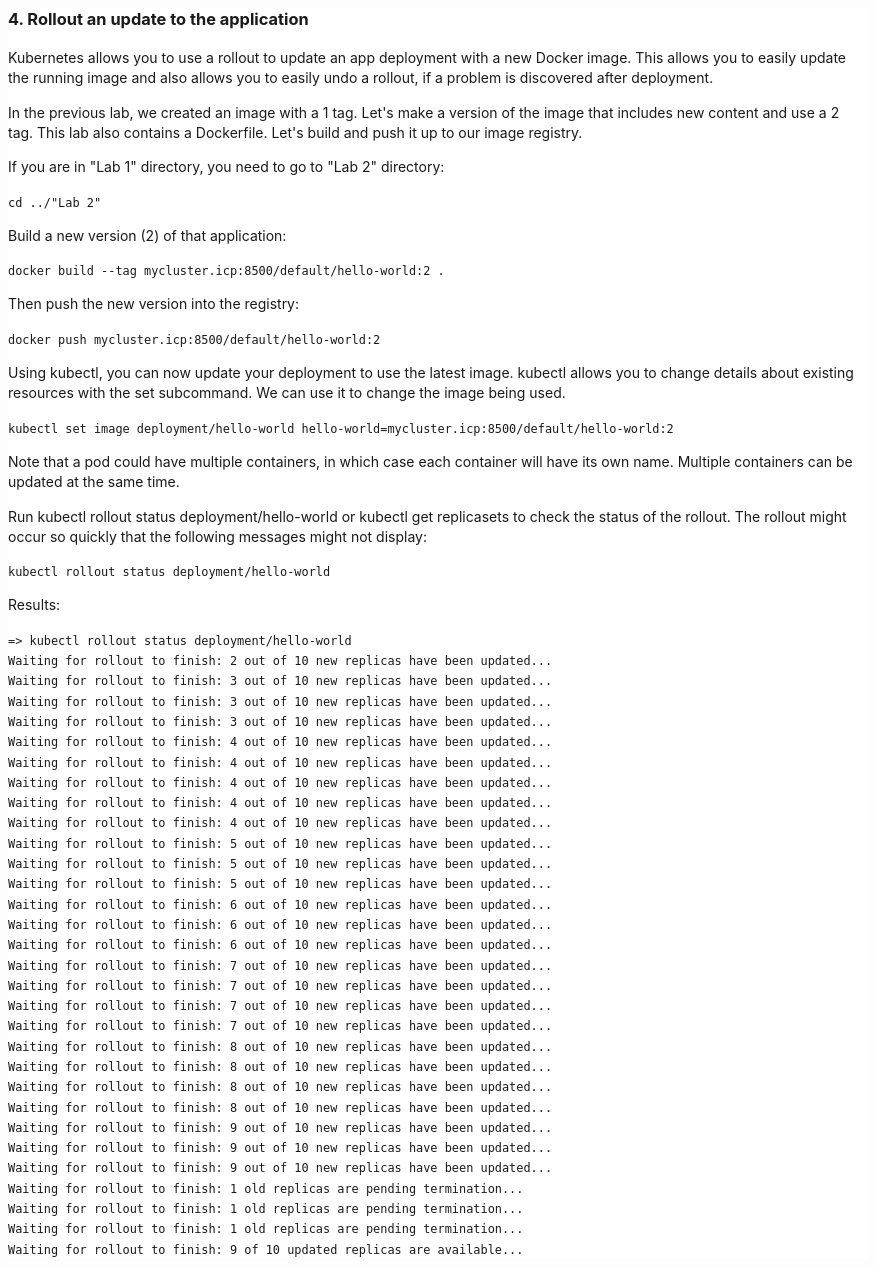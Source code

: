 ### 4. Rollout an update to  the application

Kubernetes allows you to use a rollout to update an app deployment with a new Docker image. This allows you to easily update the running image and also allows you to easily undo a rollout, if a problem is discovered after deployment.

In the previous lab, we created an image with a 1 tag. Let's make a version of the image that includes new content and use a 2 tag. This lab also contains a Dockerfile. Let's build and push it up to our image registry.

If you are in "Lab 1" directory, you need to go to "Lab 2" directory:

`cd ../"Lab 2"`

Build a new version (2) of that application: 

`docker build --tag mycluster.icp:8500/default/hello-world:2 .`

Then push the new version into the registry:

`docker push mycluster.icp:8500/default/hello-world:2`

Using kubectl, you can now update your deployment to use the latest image. kubectl allows you to change details about existing resources with the set subcommand. We can use it to change the image being used.

`kubectl set image deployment/hello-world hello-world=mycluster.icp:8500/default/hello-world:2`

Note that a pod could have multiple containers, in which case each container will have its own name. Multiple containers can be updated at the same time. 

Run kubectl rollout status deployment/hello-world or kubectl get replicasets to check the status of the rollout. The rollout might occur so quickly that the following messages might not display:

`kubectl rollout status deployment/hello-world`

Results:

```console
=> kubectl rollout status deployment/hello-world
Waiting for rollout to finish: 2 out of 10 new replicas have been updated...
Waiting for rollout to finish: 3 out of 10 new replicas have been updated...
Waiting for rollout to finish: 3 out of 10 new replicas have been updated...
Waiting for rollout to finish: 3 out of 10 new replicas have been updated...
Waiting for rollout to finish: 4 out of 10 new replicas have been updated...
Waiting for rollout to finish: 4 out of 10 new replicas have been updated...
Waiting for rollout to finish: 4 out of 10 new replicas have been updated...
Waiting for rollout to finish: 4 out of 10 new replicas have been updated...
Waiting for rollout to finish: 4 out of 10 new replicas have been updated...
Waiting for rollout to finish: 5 out of 10 new replicas have been updated...
Waiting for rollout to finish: 5 out of 10 new replicas have been updated...
Waiting for rollout to finish: 5 out of 10 new replicas have been updated...
Waiting for rollout to finish: 6 out of 10 new replicas have been updated...
Waiting for rollout to finish: 6 out of 10 new replicas have been updated...
Waiting for rollout to finish: 6 out of 10 new replicas have been updated...
Waiting for rollout to finish: 7 out of 10 new replicas have been updated...
Waiting for rollout to finish: 7 out of 10 new replicas have been updated...
Waiting for rollout to finish: 7 out of 10 new replicas have been updated...
Waiting for rollout to finish: 7 out of 10 new replicas have been updated...
Waiting for rollout to finish: 8 out of 10 new replicas have been updated...
Waiting for rollout to finish: 8 out of 10 new replicas have been updated...
Waiting for rollout to finish: 8 out of 10 new replicas have been updated...
Waiting for rollout to finish: 8 out of 10 new replicas have been updated...
Waiting for rollout to finish: 9 out of 10 new replicas have been updated...
Waiting for rollout to finish: 9 out of 10 new replicas have been updated...
Waiting for rollout to finish: 9 out of 10 new replicas have been updated...
Waiting for rollout to finish: 1 old replicas are pending termination...
Waiting for rollout to finish: 1 old replicas are pending termination...
Waiting for rollout to finish: 1 old replicas are pending termination...
Waiting for rollout to finish: 9 of 10 updated replicas are available...
```